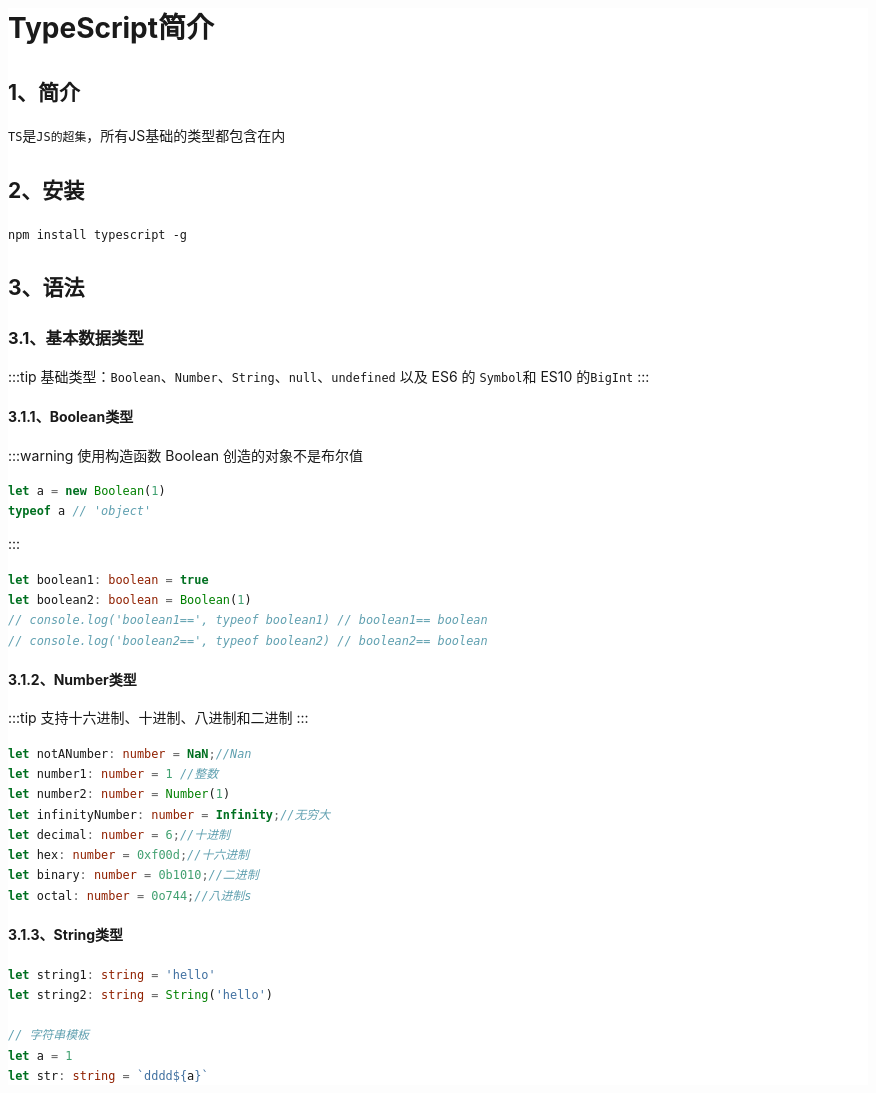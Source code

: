 # TypeScript简介

## 1、简介
`TS`是`JS的超集`，所有JS基础的类型都包含在内

## 2、安装
```shell
npm install typescript -g
```

## 3、语法

### 3.1、基本数据类型
:::tip
基础类型：`Boolean`、`Number`、`String`、`null`、`undefined` 以及 ES6 的  `Symbol`和 ES10 的`BigInt`
:::

#### 3.1.1、Boolean类型
:::warning
使用构造函数 Boolean 创造的对象不是布尔值
```ts
let a = new Boolean(1)
typeof a // 'object'
```
:::

```ts
let boolean1: boolean = true
let boolean2: boolean = Boolean(1)
// console.log('boolean1==', typeof boolean1) // boolean1== boolean
// console.log('boolean2==', typeof boolean2) // boolean2== boolean
```

#### 3.1.2、Number类型
:::tip
支持十六进制、十进制、八进制和二进制
:::
```ts
let notANumber: number = NaN;//Nan
let number1: number = 1 //整数
let number2: number = Number(1)
let infinityNumber: number = Infinity;//无穷大
let decimal: number = 6;//十进制
let hex: number = 0xf00d;//十六进制
let binary: number = 0b1010;//二进制
let octal: number = 0o744;//八进制s
```

#### 3.1.3、String类型
```ts
let string1: string = 'hello'
let string2: string = String('hello')

// 字符串模板
let a = 1
let str: string = `dddd${a}`
```
